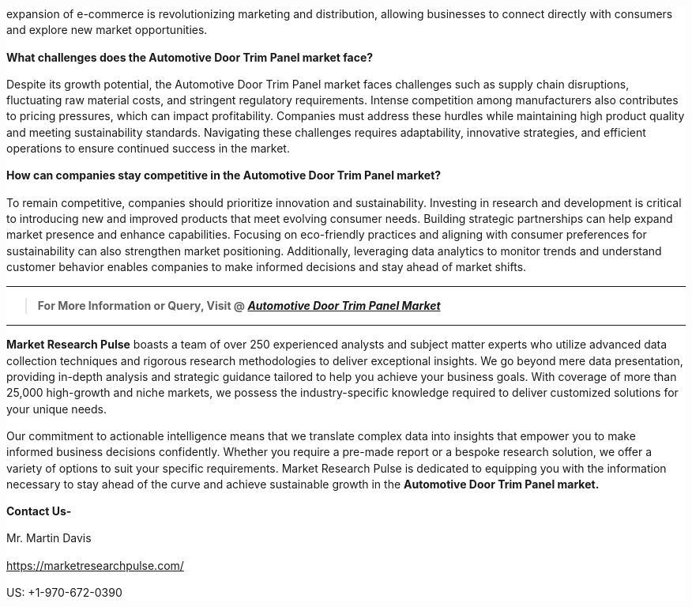 expansion of e-commerce is revolutionizing marketing and distribution, allowing businesses to connect directly with consumers and explore new market opportunities.</p><p><strong>What challenges does the Automotive Door Trim Panel market face?</strong></p><p>Despite its growth potential, the Automotive Door Trim Panel market faces challenges such as supply chain disruptions, fluctuating raw material costs, and stringent regulatory requirements. Intense competition among manufacturers also contributes to pricing pressures, which can impact profitability. Companies must address these hurdles while maintaining high product quality and meeting sustainability standards. Navigating these challenges requires adaptability, innovative strategies, and efficient operations to ensure continued success in the market.</p><p><strong>How can companies stay competitive in the Automotive Door Trim Panel market?</strong></p><p>To remain competitive, companies should prioritize innovation and sustainability. Investing in research and development is critical to introducing new and improved products that meet evolving consumer needs. Building strategic partnerships can help expand market presence and enhance capabilities. Focusing on eco-friendly practices and aligning with consumer preferences for sustainability can also strengthen market positioning. Additionally, leveraging data analytics to monitor trends and understand customer behavior enables companies to make informed decisions and stay ahead of market shifts.</p><hr /><blockquote><p><strong>For More Information or Query, Visit @&nbsp;<em><a href="https://marketresearchpulse.com/report/108490/automotive-door-trim-panel-market?utm_source=Linkedin&utm_medium=023">Automotive Door Trim Panel Market</a></em></strong></p></blockquote><hr /><p><strong>Market Research Pulse</strong> boasts a team of over 250 experienced analysts and subject matter experts who utilize advanced data collection techniques and rigorous research methodologies to deliver exceptional insights. We go beyond mere data presentation, providing in-depth analysis and strategic guidance tailored to help you achieve your business goals. With coverage of more than 25,000 high-growth and niche markets, we possess the industry-specific knowledge required to deliver customized solutions for your unique needs.</p><p>Our commitment to actionable intelligence means that we translate complex data into insights that empower you to make informed business decisions confidently. Whether you require a pre-made report or a bespoke research solution, we offer a variety of options to suit your specific requirements. Market Research Pulse is dedicated to equipping you with the information necessary to stay ahead of the curve and achieve sustainable growth in the <strong>Automotive Door Trim Panel market.</strong></p><p><strong>Contact Us-</strong></p><p>Mr. Martin Davis</p><p>https://marketresearchpulse.com/</p><p>US: +1-970-672-0390</p>
